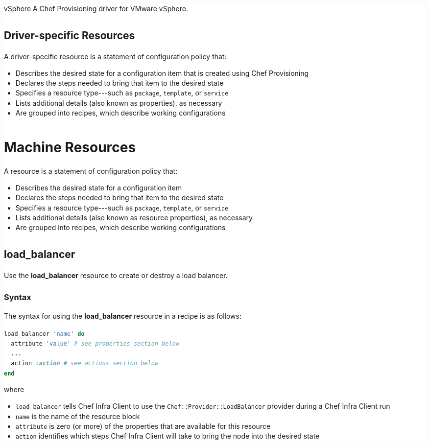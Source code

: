 <td><a href="https://github.com/chef-partners/chef-provisioning-vsphere">vSphere</a></td>
<td>A Chef Provisioning driver for VMware vSphere.</td>
</tr>
</tbody>
</table>

Driver-specific Resources
-------------------------

A driver-specific resource is a statement of configuration policy that:

-   Describes the desired state for a configuration item that is created
    using Chef Provisioning
-   Declares the steps needed to bring that item to the desired state
-   Specifies a resource type---such as `package`, `template`, or
    `service`
-   Lists additional details (also known as properties), as necessary
-   Are grouped into recipes, which describe working configurations

Machine Resources
=================

A resource is a statement of configuration policy that:

-   Describes the desired state for a configuration item
-   Declares the steps needed to bring that item to the desired state
-   Specifies a resource type---such as `package`, `template`, or
    `service`
-   Lists additional details (also known as resource properties), as
    necessary
-   Are grouped into recipes, which describe working configurations

load_balancer
--------------

Use the **load_balancer** resource to create or destroy a load
balancer.

### Syntax

The syntax for using the **load_balancer** resource in a recipe is as
follows:

``` ruby
load_balancer 'name' do
  attribute 'value' # see properties section below
  ...
  action :action # see actions section below
end
```

where

-   `load_balancer` tells Chef Infra Client to use the
    `Chef::Provider::LoadBalancer` provider during a Chef Infra Client
    run
-   `name` is the name of the resource block
-   `attribute` is zero (or more) of the properties that are available
    for this resource
-   `action` identifies which steps Chef Infra Client will take to bring
    the node into the desired state
